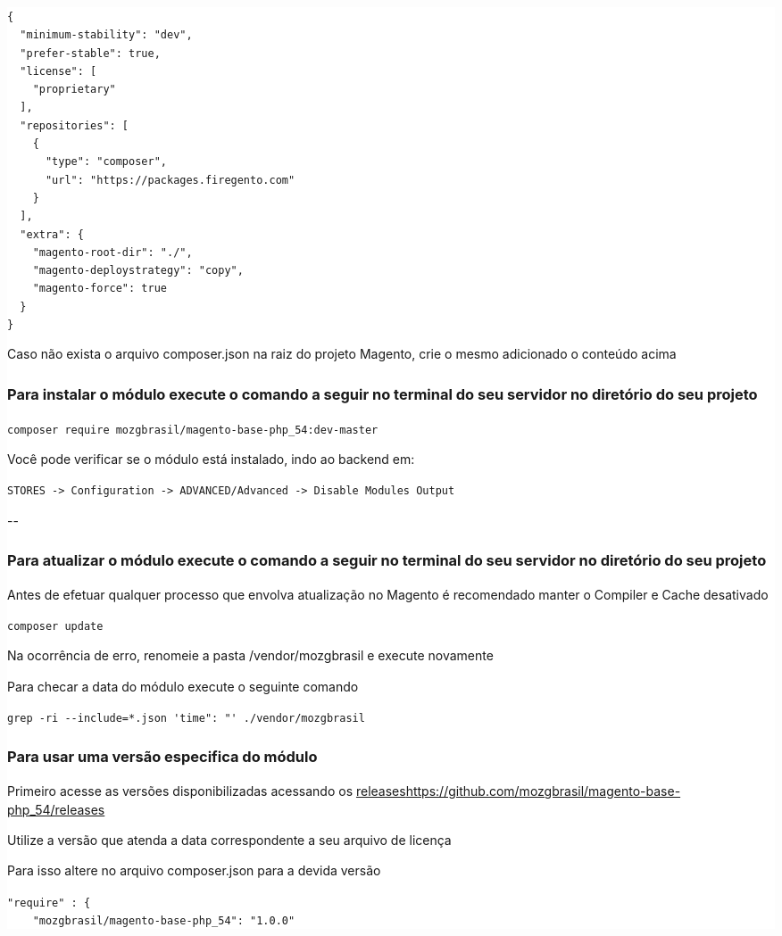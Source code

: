 	{
	  "minimum-stability": "dev",
	  "prefer-stable": true,
	  "license": [
	    "proprietary"
	  ],
	  "repositories": [
	    {
	      "type": "composer",
	      "url": "https://packages.firegento.com"
	    }
	  ],
	  "extra": {
	    "magento-root-dir": "./",
	    "magento-deploystrategy": "copy",
	    "magento-force": true
	  }
	}

Caso não exista o arquivo composer.json na raiz do projeto Magento, crie o mesmo adicionado o conteúdo acima

### Para instalar o módulo execute o comando a seguir no terminal do seu servidor no diretório do seu projeto

	composer require mozgbrasil/magento-base-php_54:dev-master

Você pode verificar se o módulo está instalado, indo ao backend em:

	STORES -> Configuration -> ADVANCED/Advanced -> Disable Modules Output

--

### Para atualizar o módulo execute o comando a seguir no terminal do seu servidor no diretório do seu projeto

Antes de efetuar qualquer processo que envolva atualização no Magento é recomendado manter o Compiler e Cache desativado

	composer update

Na ocorrência de erro, renomeie a pasta /vendor/mozgbrasil e execute novamente

Para checar a data do módulo execute o seguinte comando

	grep -ri --include=*.json 'time": "' ./vendor/mozgbrasil

### Para usar uma versão especifica do módulo

Primeiro acesse as versões disponibilizadas acessando os [releases][git-releases]https://github.com/mozgbrasil/magento-base-php_54/releases

Utilize a versão que atenda a data correspondente a seu arquivo de licença

Para isso altere no arquivo composer.json para a devida versão

    "require" : {
        "mozgbrasil/magento-base-php_54": "1.0.0"


[checkmark]: https://raw.githubusercontent.com/mozgbrasil/mozgbrasil.github.io/master/assets/images/logos/logo_32_32.png "MOZG"
[requerimentos]: http://mozgbrasil.github.io/requerimentos/
[getcomposer]: https://getcomposer.org/
[uninstall-mods]: https://getcomposer.org/doc/03-cli.md#remove
[git-releases]: https://github.com/mozgbrasil/magento-base-php_54/releases
[artigo-composer]: http://mozg.com.br/ubuntu/composer
[ioncube-loader]: http://www.ioncube.com/loaders.php
[acordo]: http://mozg.com.br/acordo-licenca-usuario-final/
[tickets]: https://cerebrum.freshdesk.com/support/tickets/new